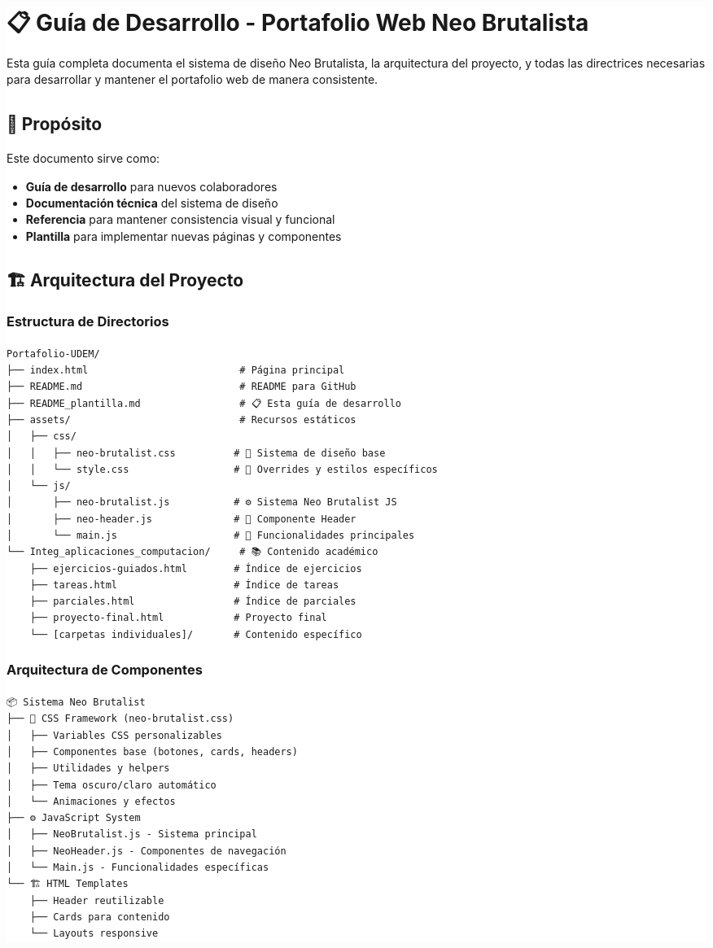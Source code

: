 # 📋 Guía de Desarrollo - Portafolio Web Neo Brutalista

Esta guía completa documenta el sistema de diseño Neo Brutalista, la arquitectura del proyecto, y todas las directrices necesarias para desarrollar y mantener el portafolio web de manera consistente.

## 🎯 Propósito

Este documento sirve como:
- **Guía de desarrollo** para nuevos colaboradores
- **Documentación técnica** del sistema de diseño
- **Referencia** para mantener consistencia visual y funcional
- **Plantilla** para implementar nuevas páginas y componentes

## 🏗️ Arquitectura del Proyecto

### Estructura de Directorios

```
Portafolio-UDEM/
├── index.html                          # Página principal
├── README.md                           # README para GitHub
├── README_plantilla.md                 # 📋 Esta guía de desarrollo
├── assets/                             # Recursos estáticos
│   ├── css/
│   │   ├── neo-brutalist.css          # 🎨 Sistema de diseño base
│   │   └── style.css                  # 🎨 Overrides y estilos específicos
│   └── js/
│       ├── neo-brutalist.js           # ⚙️ Sistema Neo Brutalist JS
│       ├── neo-header.js              # 🧭 Componente Header
│       └── main.js                    # 🚀 Funcionalidades principales
└── Integ_aplicaciones_computacion/     # 📚 Contenido académico
    ├── ejercicios-guiados.html        # Índice de ejercicios
    ├── tareas.html                    # Índice de tareas
    ├── parciales.html                 # Índice de parciales
    ├── proyecto-final.html            # Proyecto final
    └── [carpetas individuales]/       # Contenido específico
```

### Arquitectura de Componentes

```
📦 Sistema Neo Brutalist
├── 🎨 CSS Framework (neo-brutalist.css)
│   ├── Variables CSS personalizables
│   ├── Componentes base (botones, cards, headers)
│   ├── Utilidades y helpers
│   ├── Tema oscuro/claro automático
│   └── Animaciones y efectos
├── ⚙️ JavaScript System
│   ├── NeoBrutalist.js - Sistema principal
│   ├── NeoHeader.js - Componentes de navegación
│   └── Main.js - Funcionalidades específicas
└── 🏗️ HTML Templates
    ├── Header reutilizable
    ├── Cards para contenido
    └── Layouts responsive
```
